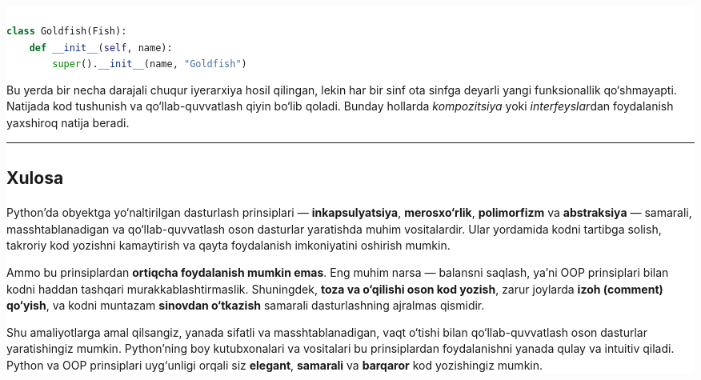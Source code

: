 ```python

class Goldfish(Fish):
    def __init__(self, name):
        super().__init__(name, "Goldfish")
```

Bu yerda bir necha darajali chuqur iyerarxiya hosil qilingan, lekin har bir sinf ota sinfga deyarli yangi funksionallik qo‘shmayapti. Natijada kod tushunish va qo‘llab-quvvatlash qiyin bo‘lib qoladi. Bunday hollarda *kompozitsiya* yoki *interfeyslar*dan foydalanish yaxshiroq natija beradi.

---

## Xulosa

Python’da obyektga yo‘naltirilgan dasturlash prinsiplari — **inkapsulyatsiya**, **merosxo‘rlik**, **polimorfizm** va **abstraksiya** — samarali, masshtablanadigan va qo‘llab-quvvatlash oson dasturlar yaratishda muhim vositalardir. Ular yordamida kodni tartibga solish, takroriy kod yozishni kamaytirish va qayta foydalanish imkoniyatini oshirish mumkin.

Ammo bu prinsiplardan **ortiqcha foydalanish mumkin emas**. Eng muhim narsa — balansni saqlash, ya’ni OOP prinsiplari bilan kodni haddan tashqari murakkablashtirmaslik. Shuningdek, **toza va o‘qilishi oson kod yozish**, zarur joylarda **izoh (comment) qo‘yish**, va kodni muntazam **sinovdan o‘tkazish** samarali dasturlashning ajralmas qismidir.

Shu amaliyotlarga amal qilsangiz, yanada sifatli va masshtablanadigan, vaqt o‘tishi bilan qo‘llab-quvvatlash oson dasturlar yaratishingiz mumkin. Python’ning boy kutubxonalari va vositalari bu prinsiplardan foydalanishni yanada qulay va intuitiv qiladi. Python va OOP prinsiplari uyg‘unligi orqali siz **elegant**, **samarali** va **barqaror** kod yozishingiz mumkin.


